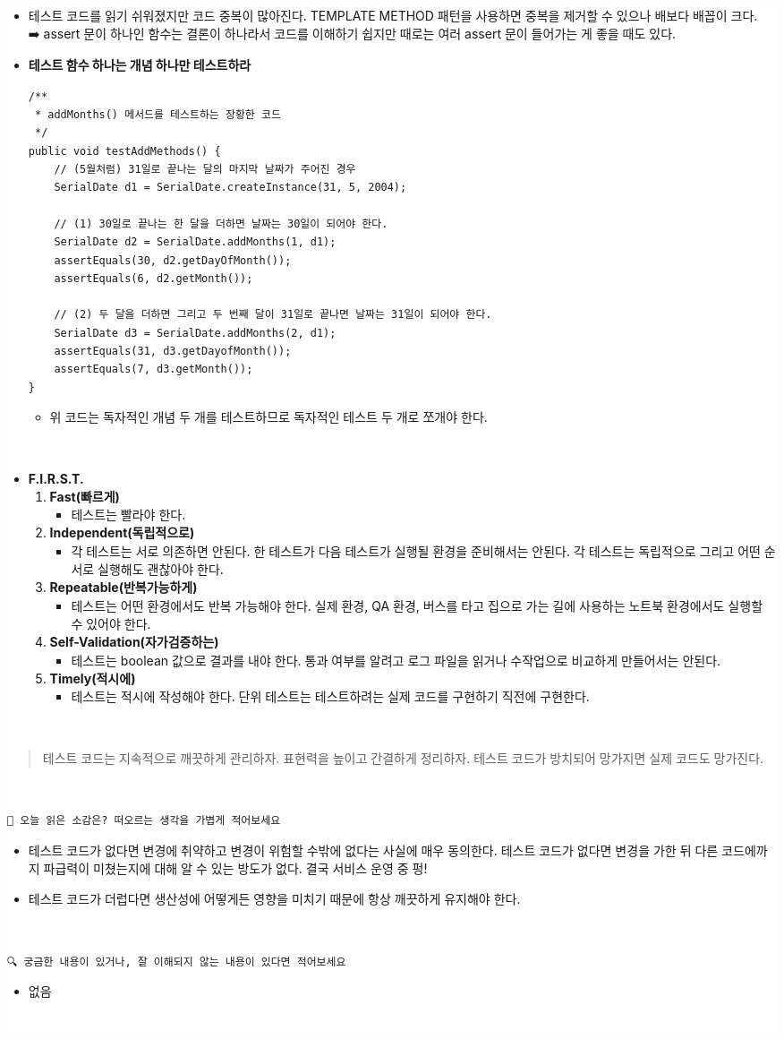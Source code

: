   - 테스트 코드를 읽기 쉬워졌지만 코드 중복이 많아진다. TEMPLATE METHOD 패턴을 사용하면 중복을 제거할 수 있으나 배보다 배꼽이 크다.
    <br>➡️ assert 문이 하나인 함수는 결론이 하나라서 코드를 이해하기 쉽지만 때로는 여러 assert 문이 들어가는 게 좋을 때도 있다.

- **테스트 함수 하나는 개념 하나만 테스트하라**

  ```
  /**
   * addMonths() 메서드를 테스트하는 장황한 코드
   */
  public void testAddMethods() {
      // (5월처럼) 31일로 끝나는 달의 마지막 날짜가 주어진 경우
      SerialDate d1 = SerialDate.createInstance(31, 5, 2004);

      // (1) 30일로 끝나는 한 달을 더하면 날짜는 30일이 되어야 한다.
      SerialDate d2 = SerialDate.addMonths(1, d1);
      assertEquals(30, d2.getDayOfMonth());
      assertEquals(6, d2.getMonth());

      // (2) 두 달을 더하면 그리고 두 번째 달이 31일로 끝나면 날짜는 31일이 되어야 한다.
      SerialDate d3 = SerialDate.addMonths(2, d1);
      assertEquals(31, d3.getDayofMonth());
      assertEquals(7, d3.getMonth());
  }
  ```

  - 위 코드는 독자적인 개념 두 개를 테스트하므로 독자적인 테스트 두 개로 쪼개야 한다.

<br>

- **F.I.R.S.T.**
  1. **Fast(빠르게)**
     - 테스트는 빨라야 한다.
  2. **Independent(독립적으로)**
     - 각 테스트는 서로 의존하면 안된다. 한 테스트가 다음 테스트가 실행될 환경을 준비해서는 안된다. 각 테스트는 독립적으로 그리고 어떤 순서로 실행해도 괜찮아야 한다.
  3. **Repeatable(반복가능하게)**
     - 테스트는 어떤 환경에서도 반복 가능해야 한다. 실제 환경, QA 환경, 버스를 타고 집으로 가는 길에 사용하는 노트북 환경에서도 실행할 수 있어야 한다.
  4. **Self-Validation(자가검증하는)**
     - 테스트는 boolean 값으로 결과를 내야 한다. 통과 여부를 알려고 로그 파일을 읽거나 수작업으로 비교하게 만들어서는 안된다.
  5. **Timely(적시에)**
     - 테스트는 적시에 작성해야 한다. 단위 테스트는 테스트하려는 실제 코드를 구현하기 직전에 구현한다.

<br>

> 테스트 코드는 지속적으로 깨끗하게 관리하자. 표현력을 높이고 간결하게 정리하자. 테스트 코드가 방치되어 망가지면 실제 코드도 망가진다.

<br>

```
🤔 오늘 읽은 소감은? 떠오르는 생각을 가볍게 적어보세요
```

- 테스트 코드가 없다면 변경에 취약하고 변경이 위험할 수밖에 없다는 사실에 매우 동의한다. 테스트 코드가 없다면 변경을 가한 뒤 다른 코드에까지 파급력이 미쳤는지에 대해 알 수 있는 방도가 없다. 결국 서비스 운영 중 펑!
- 테스트 코드가 더럽다면 생산성에 어떻게든 영향을 미치기 때문에 항상 깨끗하게 유지해야 한다.

  <br>

```
🔍 궁금한 내용이 있거나, 잘 이해되지 않는 내용이 있다면 적어보세요
```

- 없음

  <br>

```

```
